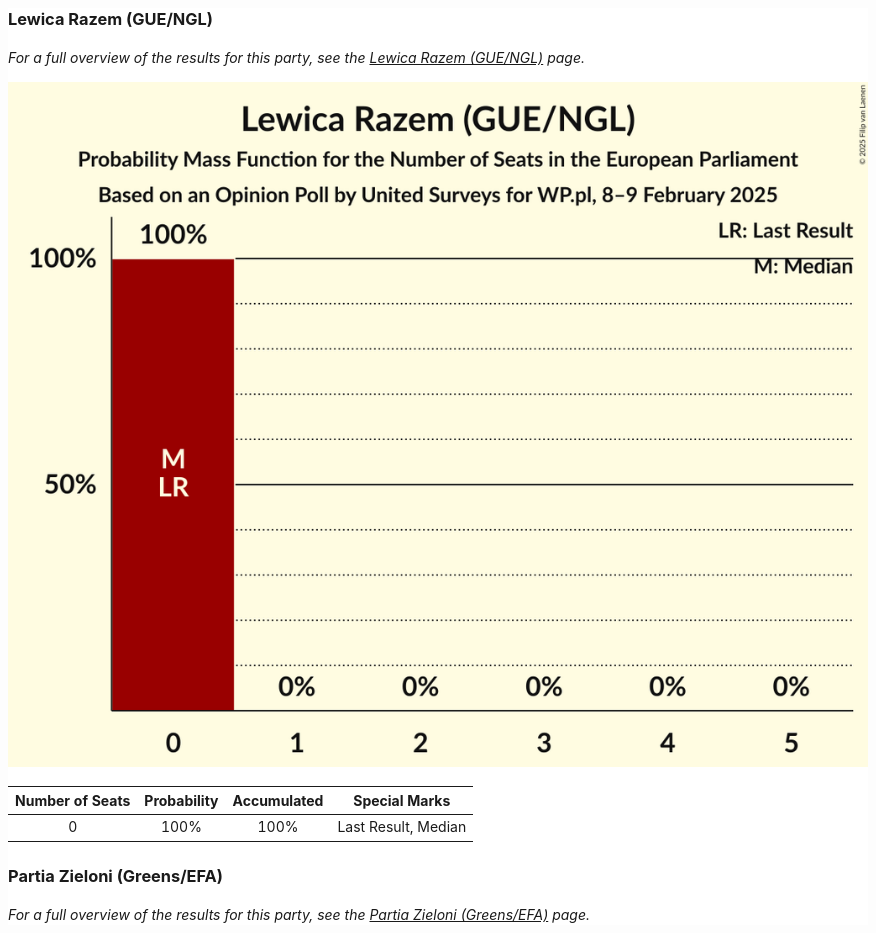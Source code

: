 ### Lewica Razem (GUE/NGL)

*For a full overview of the results for this party, see the [Lewica Razem (GUE/NGL)](party-lewicarazemguengl.html) page.*

![Graph with seats probability mass function not yet produced](2025-02-09-UnitedSurveys-seats-pmf-lewicarazemguengl.png "Seats Probability Mass Function")

| Number of Seats | Probability | Accumulated | Special Marks |
|:---------------:|:-----------:|:-----------:|:-------------:|
| 0 | 100% | 100% | Last Result, Median |

### Partia Zieloni (Greens/EFA)

*For a full overview of the results for this party, see the [Partia Zieloni (Greens/EFA)](party-partiazielonigreensefa.html) page.*
